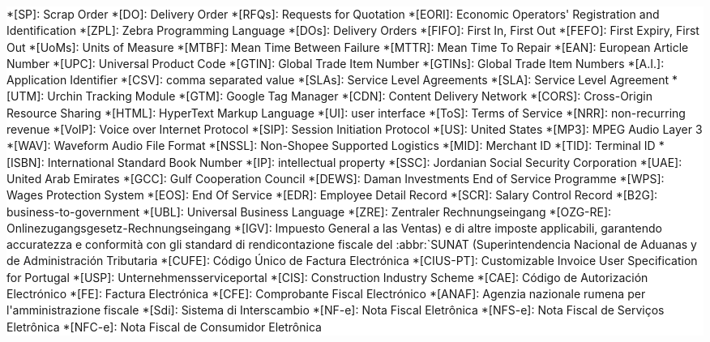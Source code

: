   *[SP]: Scrap Order
  *[DO]: Delivery Order
  *[RFQs]: Requests for Quotation
  *[EORI]: Economic Operators' Registration and Identification
  *[ZPL]: Zebra Programming Language
  *[DOs]: Delivery Orders
  *[FIFO]: First In, First Out
  *[FEFO]: First Expiry, First Out
  *[UoMs]: Units of Measure
  *[MTBF]: Mean Time Between Failure
  *[MTTR]: Mean Time To Repair
  *[EAN]: European Article Number
  *[UPC]: Universal Product Code
  *[GTIN]: Global Trade Item Number
  *[GTINs]: Global Trade Item Numbers
  *[A.I.]: Application Identifier
  *[CSV]: comma separated value
  *[SLAs]: Service Level Agreements
  *[SLA]: Service Level Agreement
  *[UTM]: Urchin Tracking Module
  *[GTM]: Google Tag Manager
  *[CDN]: Content Delivery Network
  *[CORS]: Cross-Origin Resource Sharing
  *[HTML]: HyperText Markup Language
  *[UI]: user interface
  *[ToS]: Terms of Service
  *[NRR]: non-recurring revenue
  *[VoIP]: Voice over Internet Protocol
  *[SIP]: Session Initiation Protocol
  *[US]: United States
  *[MP3]: MPEG Audio Layer 3
  *[WAV]: Waveform Audio File Format
  *[NSSL]: Non-Shopee Supported Logistics
  *[MID]: Merchant ID
  *[TID]: Terminal ID
  *[ISBN]: International Standard Book Number
  *[IP]: intellectual property
  *[SSC]: Jordanian Social Security Corporation
  *[UAE]: United Arab Emirates
  *[GCC]: Gulf Cooperation Council
  *[DEWS]: Daman Investments End of Service Programme
  *[WPS]: Wages Protection System
  *[EOS]: End Of Service
  *[EDR]: Employee Detail Record
  *[SCR]: Salary Control Record
  *[B2G]: business-to-government
  *[UBL]: Universal Business Language
  *[ZRE]: Zentraler Rechnungseingang
  *[OZG-RE]: Onlinezugangsgesetz-Rechnungseingang
  *[IGV]: Impuesto General a las Ventas) e di altre imposte applicabili, garantendo accuratezza e conformità con gli standard di rendicontazione fiscale del :abbr:`SUNAT (Superintendencia Nacional de Aduanas y de Administración Tributaria
  *[CUFE]: Código Único de Factura Electrónica
  *[CIUS-PT]: Customizable Invoice User Specification for Portugal
  *[USP]: Unternehmensserviceportal
  *[CIS]: Construction Industry Scheme
  *[CAE]: Código de Autorización Electrónico
  *[FE]: Factura Electrónica
  *[CFE]: Comprobante Fiscal Electrónico
  *[ANAF]: Agenzia nazionale rumena per l'amministrazione fiscale
  *[Sdi]: Sistema di Interscambio
  *[NF-e]: Nota Fiscal Eletrônica
  *[NFS-e]: Nota Fiscal de Serviços Eletrônica
  *[NFC-e]: Nota Fiscal de Consumidor Eletrônica